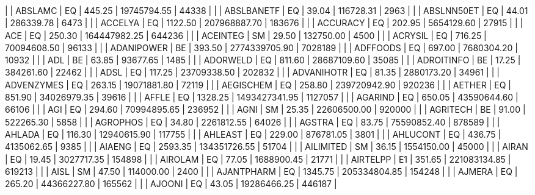 |  | ABSLAMC | EQ | 445.25 | 19745794.55 | 44338 |
|  | ABSLBANETF | EQ | 39.04 | 116728.31 | 2963 |
|  | ABSLNN50ET | EQ | 44.01 | 286339.78 | 6473 |
|  | ACCELYA | EQ | 1122.50 | 207968887.70 | 183676 |
|  | ACCURACY | EQ | 202.95 | 5654129.60 | 27915 |
|  | ACE | EQ | 250.30 | 164447982.25 | 644236 |
|  | ACEINTEG | SM | 29.50 | 132750.00 | 4500 |
|  | ACRYSIL | EQ | 716.25 | 70094608.50 | 96133 |
|  | ADANIPOWER | BE | 393.50 | 2774339705.90 | 7028189 |
|  | ADFFOODS | EQ | 697.00 | 7680304.20 | 10932 |
|  | ADL | BE | 63.85 | 93677.65 | 1485 |
|  | ADORWELD | EQ | 811.60 | 28687109.60 | 35085 |
|  | ADROITINFO | BE | 17.25 | 384261.60 | 22462 |
|  | ADSL | EQ | 117.25 | 23709338.50 | 202832 |
|  | ADVANIHOTR | EQ | 81.35 | 2880173.20 | 34961 |
|  | ADVENZYMES | EQ | 263.15 | 19071881.80 | 72119 |
|  | AEGISCHEM | EQ | 258.80 | 239720942.90 | 920236 |
|  | AETHER | EQ | 851.90 | 34026979.35 | 39616 |
|  | AFFLE | EQ | 1328.25 | 1493427341.95 | 1127057 |
|  | AGARIND | EQ | 650.05 | 43590644.60 | 66106 |
|  | AGI | EQ | 294.60 | 70994895.65 | 236952 |
|  | AGNI | SM | 25.35 | 22606500.00 | 920000 |
|  | AGRITECH | BE | 91.00 | 522265.30 | 5858 |
|  | AGROPHOS | EQ | 34.80 | 2261812.55 | 64026 |
|  | AGSTRA | EQ | 83.75 | 75590852.40 | 878589 |
|  | AHLADA | EQ | 116.30 | 12940615.90 | 117755 |
|  | AHLEAST | EQ | 229.00 | 876781.05 | 3801 |
|  | AHLUCONT | EQ | 436.75 | 4135062.65 | 9385 |
|  | AIAENG | EQ | 2593.35 | 134351726.55 | 51704 |
|  | AILIMITED | SM | 36.15 | 1554150.00 | 45000 |
|  | AIRAN | EQ | 19.45 | 3027717.35 | 154898 |
|  | AIROLAM | EQ | 77.05 | 1688900.45 | 21771 |
|  | AIRTELPP | E1 | 351.65 | 221083134.85 | 619213 |
|  | AISL | SM | 47.50 | 114000.00 | 2400 |
|  | AJANTPHARM | EQ | 1345.75 | 205334804.85 | 154248 |
|  | AJMERA | EQ | 265.20 | 44366227.80 | 165562 |
|  | AJOONI | EQ | 43.05 | 19286466.25 | 446187 |